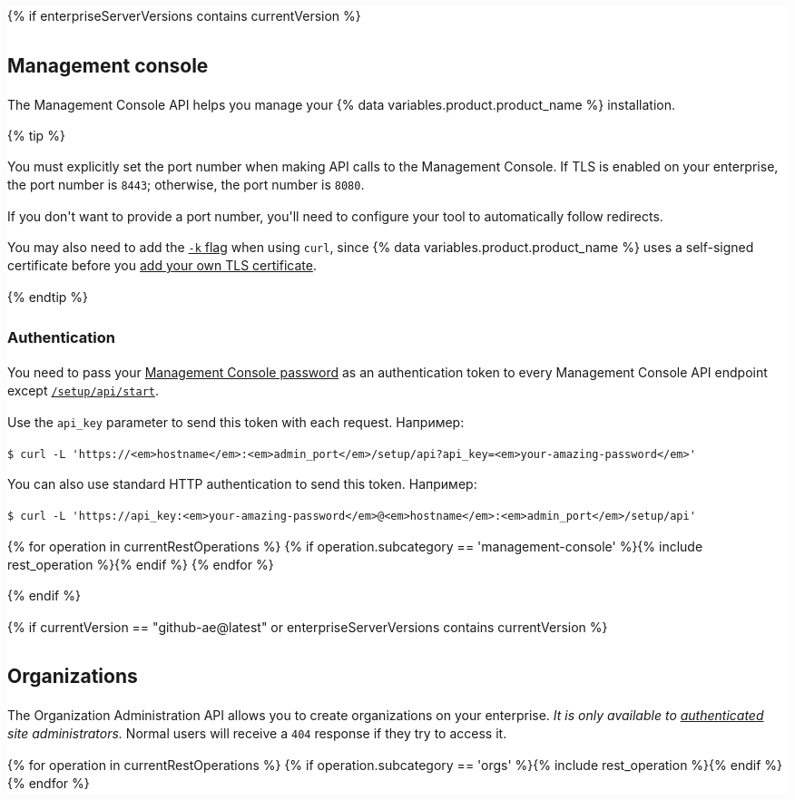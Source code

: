 {% if enterpriseServerVersions contains currentVersion %}

## Management console

The Management Console API helps you manage your {% data variables.product.product_name %} installation.

{% tip %}

You must explicitly set the port number when making API calls to the Management Console. If TLS is enabled on your enterprise, the port number is `8443`; otherwise, the port number is `8080`.

If you don't want to provide a port number, you'll need to configure your tool to automatically follow redirects.

You may also need to add the [`-k` flag](http://curl.haxx.se/docs/manpage.html#-k) when using `curl`, since {% data variables.product.product_name %} uses a self-signed certificate before you [add your own TLS certificate](/enterprise/admin/guides/installation/configuring-tls/).

{% endtip %}

### Authentication

You need to pass your [Management Console password](/enterprise/admin/articles/accessing-the-management-console/) as an authentication token to every Management Console API endpoint except [`/setup/api/start`](#create-a-github-enterprise-server-license).

Use the `api_key` parameter to send this token with each request. Например:

```shell
$ curl -L 'https://<em>hostname</em>:<em>admin_port</em>/setup/api?api_key=<em>your-amazing-password</em>'
```

You can also use standard HTTP authentication to send this token. Например:

```shell
$ curl -L 'https://api_key:<em>your-amazing-password</em>@<em>hostname</em>:<em>admin_port</em>/setup/api'
```

{% for operation in currentRestOperations %}
  {% if operation.subcategory == 'management-console' %}{% include rest_operation %}{% endif %}
{% endfor %}

{% endif %}

{% if currentVersion == "github-ae@latest" or enterpriseServerVersions contains currentVersion %}
## Organizations

The Organization Administration API allows you to create organizations on your enterprise. *It is only available to [authenticated](/rest/overview/resources-in-the-rest-api#authentication) site administrators.* Normal users will receive a `404` response if they try to access it.

{% for operation in currentRestOperations %}
  {% if operation.subcategory == 'orgs' %}{% include rest_operation %}{% endif %}
{% endfor %}
